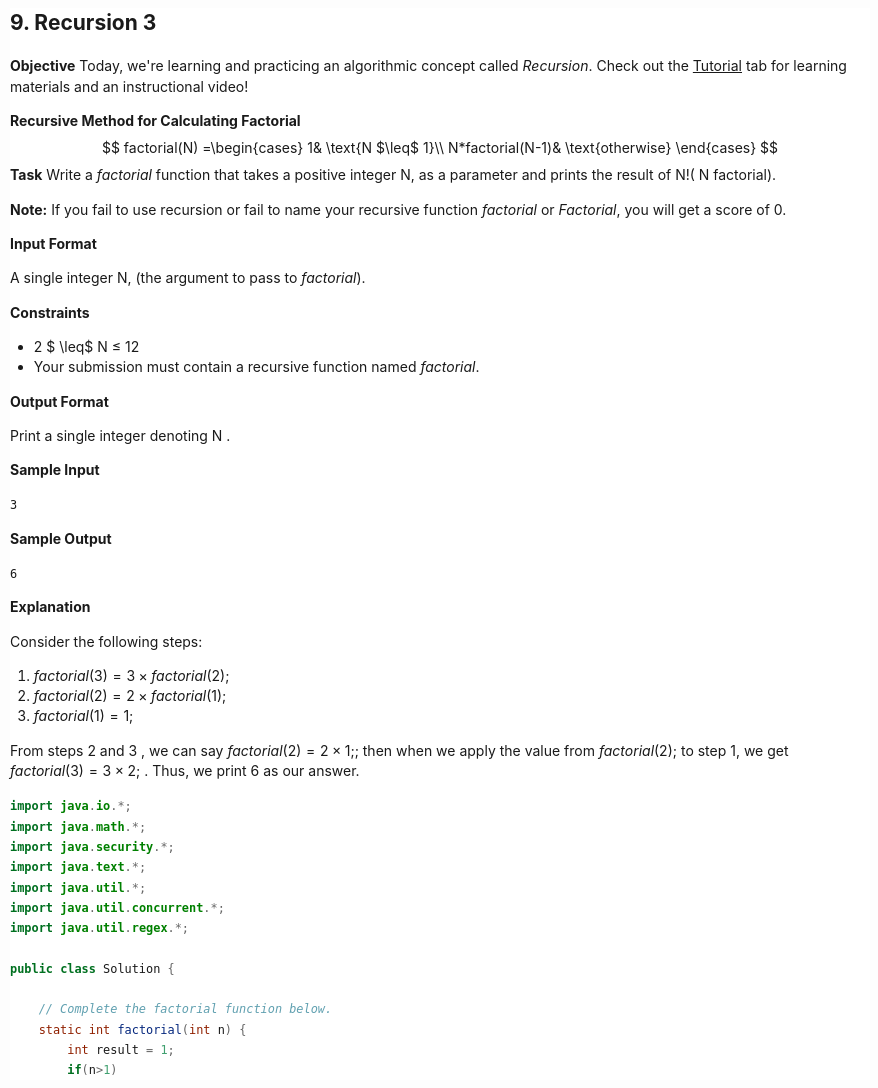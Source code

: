 ## 9. Recursion 3

**Objective**
Today, we're learning and practicing an algorithmic concept called *Recursion*. Check out the [Tutorial](https://www.hackerrank.com/challenges/30-recursion/tutorial) tab for learning materials and an instructional video!

**Recursive Method for Calculating Factorial**
$$
factorial(N) =\begin{cases}
1& \text{N $\leq$ 1}\\
N*factorial(N-1)& \text{otherwise}
\end{cases}
$$
**Task**
Write a *factorial* function that takes a positive integer N,  as a parameter and prints the result of  N!( N factorial).

**Note:** If you fail to use recursion or fail to name your recursive function *factorial* or *Factorial*, you will get a score of  0.

**Input Format**

A single integer N,  (the argument to pass to *factorial*).

**Constraints**

- 2  $ \leq$ N $\leq$ 12
- Your submission must contain a recursive function named *factorial*.

**Output Format**

Print a single integer denoting N .

**Sample Input**

```
3
```

**Sample Output**

```
6
```

**Explanation**

Consider the following steps:

1. $factorial(3)  =  3 \times factorial(2);$
2. $factorial(2)  =  2 \times factorial(1);$
3. $factorial(1)  =  1;$

From steps  2 and 3 , we can say $factorial(2)  =  2 \times 1;$; then when we apply the value from $factorial(2);$ to step 1, we get $factorial(3)  =  3 \times 2;$ . Thus, we print  6 as our answer.

```java
import java.io.*;
import java.math.*;
import java.security.*;
import java.text.*;
import java.util.*;
import java.util.concurrent.*;
import java.util.regex.*;

public class Solution {

    // Complete the factorial function below.
    static int factorial(int n) {
        int result = 1;
        if(n>1)
```